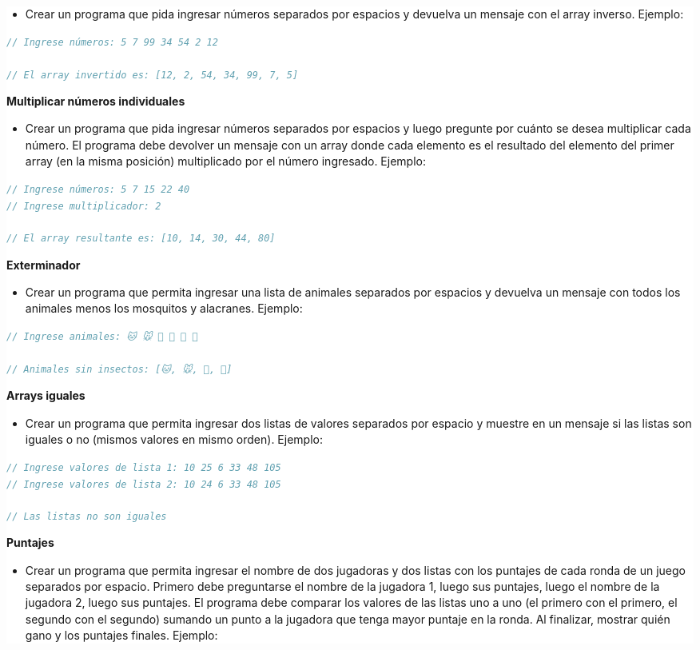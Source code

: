 - Crear un programa que pida ingresar números separados por espacios y devuelva un mensaje con el array inverso. Ejemplo:

```javascript
// Ingrese números: 5 7 99 34 54 2 12

// El array invertido es: [12, 2, 54, 34, 99, 7, 5]
```

**Multiplicar números individuales**

- Crear un programa que pida ingresar números separados por espacios y
  luego pregunte por cuánto se desea multiplicar cada número.
  El programa debe devolver un mensaje con un array donde cada elemento es
  el resultado del elemento del primer array (en la misma posición) multiplicado
  por el número ingresado. Ejemplo:

```javascript
// Ingrese números: 5 7 15 22 40
// Ingrese multiplicador: 2

// El array resultante es: [10, 14, 30, 44, 80]
```

**Exterminador**

- Crear un programa que permita ingresar una lista de animales separados
  por espacios y devuelva un mensaje con todos los animales menos los mosquitos
  y alacranes. Ejemplo:

```javascript
// Ingrese animales: 🐱 🐭 🐶 🦟 🦊 🦂

// Animales sin insectos: [🐱, 🐭, 🐶, 🦊]
```

**Arrays iguales**

- Crear un programa que permita ingresar dos listas de valores separados por
  espacio y muestre en un mensaje si las listas son iguales o no
  (mismos valores en mismo orden). Ejemplo:

```javascript
// Ingrese valores de lista 1: 10 25 6 33 48 105
// Ingrese valores de lista 2: 10 24 6 33 48 105

// Las listas no son iguales
```

**Puntajes**

- Crear un programa que permita ingresar el nombre de dos jugadoras y
  dos listas con los puntajes de cada ronda de un juego separados por espacio.
  Primero debe preguntarse el nombre de la jugadora 1, luego sus puntajes,
  luego el nombre de la jugadora 2, luego sus puntajes.
  El programa debe comparar los valores de las listas uno a uno
  (el primero con el primero, el segundo con el segundo)
  sumando un punto a la jugadora que tenga mayor puntaje en la ronda.
  Al finalizar, mostrar quién gano y los puntajes finales. Ejemplo:
